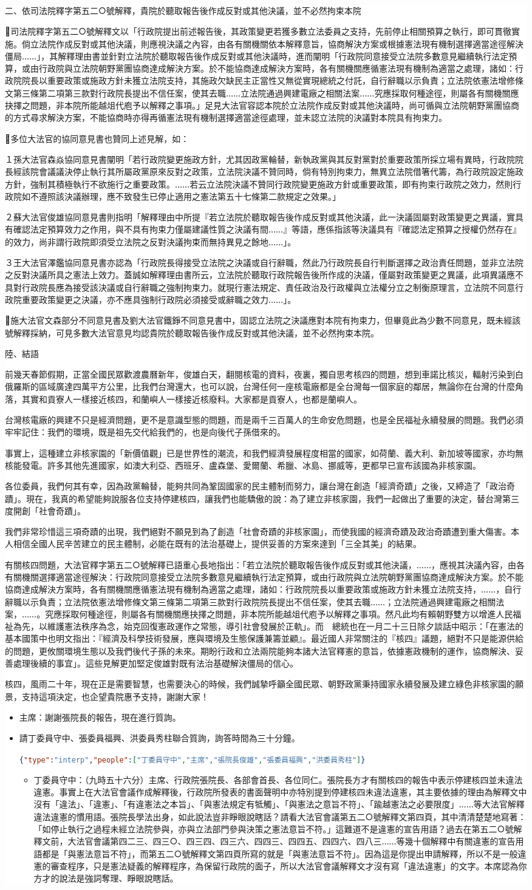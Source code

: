 二、依司法院釋字第五二○號解釋，貴院於聽取報告後作成反對或其他決議，並不必然拘束本院

司法院釋字第五二○號解釋文以「行政院提出前述報告後，其政策變更若獲多數立法委員之支持，先前停止相關預算之執行，即可貫徹實施。倘立法院作成反對或其他決議，則應視決議之內容，由各有關機關依本解釋意旨，協商解決方案或根據憲法現有機制選擇適當途徑解決僵局……」，其解釋理由書並針對立法院於聽取報告後作成反對或其他決議時，進而闡明「行政院同意接受立法院多數意見繼續執行法定預算，或由行政院與立法院朝野黨團協商達成解決方案。於不能協商達成解決方案時，各有關機關應循憲法現有機制為適當之處理，諸如：行政院院長以重要政策或施政方針未獲立法院支持，其施政欠缺民主正當性又無從實現總統之付託，自行辭職以示負責；立法院依憲法增修條文第三條第二項第三款對行政院長提出不信任案，使其去職……立法院通過興建電廠之相關法案……究應採取何種途徑，則屬各有關機關應抉擇之問題，非本院所能越俎代庖予以解釋之事項。」足見大法官容認本院於立法院作成反對或其他決議時，尚可循與立法院朝野黨團協商的方式尋求解決方案，不能協商時亦得再循憲法現有機制選擇適當途徑處理，並未認立法院的決議對本院具有拘束力。

多位大法官的協同意見書也贊同上述見解，如：

１孫大法官森焱協同意見書闡明「若行政院變更施政方針，尤其因政黨輪替，新執政黨與其反對黨對於重要政策所採立場有異時，行政院院長經該院會議議決停止執行其所屬政黨原來反對之政策，立法院決議不贊同時，倘有特別拘束力，無異立法院借箸代籌，為行政院設定施政方針，強制其積極執行不欲施行之重要政策。……若云立法院決議不贊同行政院變更施政方針或重要政策，即有拘束行政院之效力，然則行政院如不遵照該決議辦理，應不致發生已停止適用之憲法第五十七條第二款規定之效果。」

２蘇大法官俊雄協同意見書則指明「解釋理由中所提『若立法院於聽取報告後作成反對或其他決議，此一決議固屬對政策變更之異議，實具有確認法定預算效力之作用，與不具有拘束力僅屬建議性質之決議有間……』等語，應係指該等決議具有『確認法定預算之授權仍然存在』的效力，尚非謂行政院即須受立法院之反對決議拘束而無持異見之餘地……」。

３王大法官澤鑑協同意見書亦認為「行政院長得接受立法院之決議或自行辭職，然此乃行政院長自行判斷選擇之政治責任問題，並非立法院之反對決議所具之憲法上效力。蓋誠如解釋理由書所云，立法院於聽取行政院報告後所作成的決議，僅屬對政策變更之異議，此項異議應不具對行政院長應為接受該決議或自行辭職之強制拘束力。就現行憲法規定、責任政治及行政權與立法權分立之制衡原理言，立法院不同意行政院重要政策變更之決議，亦不應具強制行政院必須接受或辭職之效力……」。

施大法官文森部分不同意見書及劉大法官鐵錚不同意見書中，固認立法院之決議應對本院有拘束力，但畢竟此為少數不同意見，既未經該號解釋採納，可見多數大法官意見均認貴院於聽取報告後作成反對或其他決議，並不必然拘束本院。

陸、結語

前幾天春節假期，正當全國民眾歡渡農曆新年，俊雄白天，翻閱核電的資料，夜裏，獨自思考核四的問題，想到車諾比核災，輻射污染到白俄羅斯的區域廣達四萬平方公里，比我們台灣還大，也可以說，台灣任何一座核電廠都是全台灣每一個家庭的鄰居，無論你在台灣的什麼角落，其實和貢寮人一樣接近核四，和蘭嶼人一樣接近核廢料。大家都是貢寮人，也都是蘭嶼人。

台灣核電廠的興建不只是經濟問題，更不是意識型態的問題，而是兩千三百萬人的生命安危問題，也是全民福祉永續發展的問題。我們必須牢牢記住：我們的環境，既是祖先交代給我們的，也是向後代子孫借來的。

事實上，這種建立非核家園的「新價值觀」已是世界性的潮流，和我們經濟發展程度相當的國家，如荷蘭、義大利、新加坡等國家，亦均無核能發電。許多其他先進國家，如澳大利亞、西班牙、盧森堡、愛爾蘭、希臘、冰島、挪威等，更都早已宣布該國為非核家園。

各位委員，我們何其有幸，因為政黨輪替，能夠共同為鞏固國家的民主體制而努力，讓台灣在創造「經濟奇蹟」之後，又締造了「政治奇蹟」。現在，我真的希望能夠說服各位支持停建核四，讓我們也能驕傲的說：為了建立非核家園，我們一起做出了重要的決定，替台灣第三度開創「社會奇蹟」。

我們非常珍惜這三項奇蹟的出現，我們絕對不願見到為了創造「社會奇蹟的非核家園」，而使我國的經濟奇蹟及政治奇蹟遭到重大傷害。本人相信全國人民辛苦建立的民主體制，必能在既有的法治基礎上，提供妥善的方案來達到「三全其美」的結果。

有關核四問題，大法官釋字第五二○號解釋已語重心長地指出：「若立法院於聽取報告後作成反對或其他決議，……，應視其決議內容，由各有關機關選擇適當途徑解決：行政院同意接受立法院多數意見繼續執行法定預算，或由行政院與立法院朝野黨團協商達成解決方案。於不能協商達成解決方案時，各有關機關應循憲法現有機制為適當之處理，諸如：行政院院長以重要政策或施政方針未獲立法院支持，……，自行辭職以示負責；立法院依憲法增修條文第三條第二項第三款對行政院院長提出不信任案，使其去職……；立法院通過興建電廠之相關法案，……。究應採取何種途徑，則屬各有關機關應抉擇之問題，非本院所能越俎代庖予以解釋之事項。然凡此均有賴朝野雙方以增進人民福祉為先，以維護憲法秩序為念，始克回復憲政運作之常態，導引社會發展於正軌」。而　總統也在一月二十三日除夕談話中昭示：「在憲法的基本國策中也明文指出：『經濟及科學技術發展，應與環境及生態保護兼籌並顧』。最近國人非常關注的『核四』議題，絕對不只是能源供給的問題，更攸關環境生態以及我們後代子孫的未來。期盼行政和立法兩院能夠本諸大法官釋憲的意旨，依據憲政機制的運作，協商解決、妥善處理後續的事宜」。這些見解更加堅定俊雄對既有法治基礎解決僵局的信心。

核四，風雨二十年，現在正是需要智慧，也需要決心的時候，我們誠摯呼籲全國民眾、朝野政黨秉持國家永續發展及建立綠色非核家園的願景，支持這項決定，也企望貴院惠予支持，謝謝大家！

* 主席：謝謝張院長的報告，現在進行質詢。

* 請丁委員守中、張委員福興、洪委員秀柱聯合質詢，詢答時間為三十分鐘。

    ```json
    {"type":"interp","people":["丁委員守中","主席","張院長俊雄","張委員福興","洪委員秀柱"]}
    ```
    * 丁委員守中：（九時五十六分）主席、行政院張院長、各部會首長、各位同仁。張院長方才有關核四的報告中表示停建核四並未違法違憲。事實上在大法官會議作成解釋後，行政院所發表的書面聲明中亦特別提到停建核四未違法違憲，其主要依據的理由為解釋文中沒有「違法」、「違憲」、「有違憲法之本旨」、「與憲法規定有牴觸」、「與憲法之意旨不符」、「踰越憲法之必要限度」……等大法官解釋違法違憲的慣用語。張院長學法出身，如此說法豈非睜眼說瞎話？請看大法官會議第五二○號解釋文第四頁，其中清清楚楚地寫著：「如停止執行之過程未經立法院參與，亦與立法部門參與決策之憲法意旨不符。」這難道不是違憲的宣告用語？過去在第五二○號解釋文前，大法官會議第四二三、四三○、四三四、四三六、四四三、四四五、四四六、四八三……等幾十個解釋中有關違憲的宣告用語都是「與憲法意旨不符」，而第五二○號解釋文第四頁所寫的就是「與憲法意旨不符」。因為這是你提出申請解釋，所以不是一般違憲的審查程序，只是憲法疑義的解釋程序，為保留行政院的面子，所以大法官會議解釋文才沒有寫「違法違憲」的文字。本席認為你方才的說法是強詞奪理、睜眼說瞎話。
